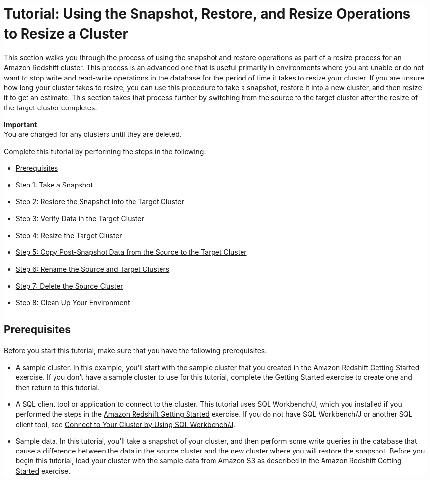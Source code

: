 # Tutorial: Using the Snapshot, Restore, and Resize Operations to Resize a Cluster<a name="rs-tutorial-using-snapshot-restore-resize-operations"></a>

This section walks you through the process of using the snapshot and restore operations as part of a resize process for an Amazon Redshift cluster\. This process is an advanced one that is useful primarily in environments where you are unable or do not want to stop write and read\-write operations in the database for the period of time it takes to resize your cluster\. If you are unsure how long your cluster takes to resize, you can use this procedure to take a snapshot, restore it into a new cluster, and then resize it to get an estimate\. This section takes that process further by switching from the source to the target cluster after the resize of the target cluster completes\. 

**Important**  
 You are charged for any clusters until they are deleted\. 

Complete this tutorial by performing the steps in the following: 

+ [Prerequisites](#rs-tutorial-snapshot-restore-resize-prereq)

+ [Step 1: Take a Snapshot](#rs-tutorial-take-snapshot)

+ [Step 2: Restore the Snapshot into the Target Cluster](#rs-tutorial-restore-snapshot)

+ [Step 3: Verify Data in the Target Cluster](#rs-tutorial-verify-data)

+ [Step 4: Resize the Target Cluster](#rs-tutorial-resize-target-cluster)

+ [Step 5: Copy Post\-Snapshot Data from the Source to the Target Cluster](#rs-tutorial-copy-data-to-target-cluster)

+ [Step 6: Rename the Source and Target Clusters](#rs-tutorial-rename-clusters)

+ [Step 7: Delete the Source Cluster](#rs-tutorial-delete-source-cluster)

+ [Step 8: Clean Up Your Environment](#rs-tutorial-resize-clean-up)

## Prerequisites<a name="rs-tutorial-snapshot-restore-resize-prereq"></a>

Before you start this tutorial, make sure that you have the following prerequisites: 

+ A sample cluster\. In this example, you’ll start with the sample cluster that you created in the [Amazon Redshift Getting Started](http://docs.aws.amazon.com/redshift/latest/gsg/) exercise\. If you don't have a sample cluster to use for this tutorial, complete the Getting Started exercise to create one and then return to this tutorial\. 

+ A SQL client tool or application to connect to the cluster\. This tutorial uses SQL Workbench/J, which you installed if you performed the steps in the [Amazon Redshift Getting Started](http://docs.aws.amazon.com/redshift/latest/gsg/) exercise\. If you do not have SQL Workbench/J or another SQL client tool, see [Connect to Your Cluster by Using SQL Workbench/J](connecting-using-workbench.md)\. 

+ Sample data\. In this tutorial, you’ll take a snapshot of your cluster, and then perform some write queries in the database that cause a difference between the data in the source cluster and the new cluster where you will restore the snapshot\. Before you begin this tutorial, load your cluster with the sample data from Amazon S3 as described in the [Amazon Redshift Getting Started](http://docs.aws.amazon.com/redshift/latest/gsg/) exercise\. 
